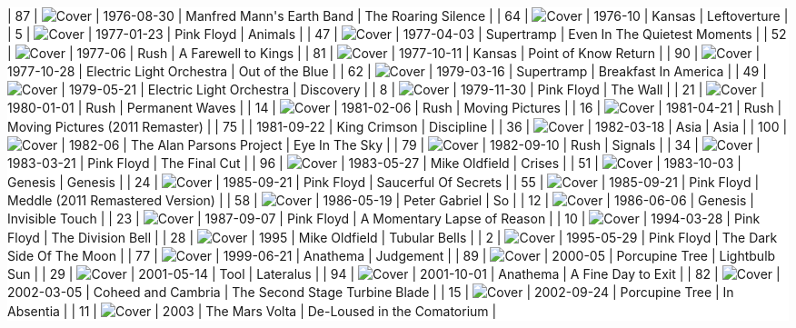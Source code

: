 | 87 | ![Cover](https://lastfm.freetls.fastly.net/i/u/34s/34478d17732b9ed714555662f0abd4c5.png) | 1976-08-30 | Manfred Mann's Earth Band | The Roaring Silence |
| 64 | ![Cover](https://lastfm.freetls.fastly.net/i/u/34s/d8757285e8514b47ab0b101e011117a8.png) | 1976-10 | Kansas | Leftoverture |
| 5 | ![Cover](https://lastfm.freetls.fastly.net/i/u/34s/903616162a8a4f1ca1ac63497e551c07.png) | 1977-01-23 | Pink Floyd | Animals |
| 47 | ![Cover](https://i.discogs.com/X8xPbwuHh186jm7e5jRmj6DQUVbtmEYx5X-CPKB7p-E/rs:fit/g:sm/q:40/h:150/w:150/czM6Ly9kaXNjb2dz/LWRhdGFiYXNlLWlt/YWdlcy9SLTE3NjAz/MjI3LTE2MTQ1MzIz/MDgtMjc5MS5qcGVn.jpeg) | 1977-04-03 | Supertramp | Even In The Quietest Moments |
| 52 | ![Cover](https://i.discogs.com/dcJol69n0KFzgyolAt3af4CQX0k6ogpZdME1DGrhGeg/rs:fit/g:sm/q:40/h:150/w:150/czM6Ly9kaXNjb2dz/LWRhdGFiYXNlLWlt/YWdlcy9SLTYyNTU1/My0xNDEzMjM2Njc3/LTYyMTYuanBlZw.jpeg) | 1977-06 | Rush | A Farewell to Kings |
| 81 | ![Cover](https://lastfm.freetls.fastly.net/i/u/34s/3c8df8b1d4664068884d06d308ad147b.png) | 1977-10-11 | Kansas | Point of Know Return |
| 90 | ![Cover](https://lastfm.freetls.fastly.net/i/u/34s/999f26234f9c4e0db4997363bdf60087.png) | 1977-10-28 | Electric Light Orchestra | Out of the Blue |
| 62 | ![Cover](http://coverartarchive.org/release/d779ab27-4095-4ad9-9663-d4ffd567aa4e/7238834741-250.jpg) | 1979-03-16 | Supertramp | Breakfast In America |
| 49 | ![Cover](http://coverartarchive.org/release/23bf913d-3709-4f84-a3df-f19d3928cb2b/5892233271-250.jpg) | 1979-05-21 | Electric Light Orchestra | Discovery |
| 8 | ![Cover](http://coverartarchive.org/release/d4611812-e7cd-42bf-885a-b1cea9fd52bc/9371075020-250.jpg) | 1979-11-30 | Pink Floyd | The Wall |
| 21 | ![Cover](https://lastfm.freetls.fastly.net/i/u/34s/6d916b0f8ba33504b961628197a63ee7.png) | 1980-01-01 | Rush | Permanent Waves |
| 14 | ![Cover](https://lastfm.freetls.fastly.net/i/u/34s/f01459696ae85e46c0d698820e8fe653.png) | 1981-02-06 | Rush | Moving Pictures |
| 16 | ![Cover](https://lastfm.freetls.fastly.net/i/u/34s/ca04a2396d394055a6a2d62ddc67cc59.png) | 1981-04-21 | Rush | Moving Pictures (2011 Remaster) |
| 75 |  | 1981-09-22 | King Crimson | Discipline |
| 36 | ![Cover](https://lastfm.freetls.fastly.net/i/u/34s/2703befc8a854417a12111bb26210f4d.png) | 1982-03-18 | Asia | Asia |
| 100 | ![Cover](https://i.discogs.com/Y4TphO1vU3haUmpttaI7HeMdV1hrwVtG-eoboWOEARE/rs:fit/g:sm/q:40/h:150/w:150/czM6Ly9kaXNjb2dz/LWRhdGFiYXNlLWlt/YWdlcy9SLTg2NTQx/My0xMzc0ODk3OTcx/LTYyNTUuanBlZw.jpeg) | 1982-06 | The Alan Parsons Project | Eye In The Sky |
| 79 | ![Cover](https://i.discogs.com/J6uGGuUcXfKcQAWurF--abobnyg_r4s2u1wP-xIKj9o/rs:fit/g:sm/q:40/h:150/w:150/czM6Ly9kaXNjb2dz/LWRhdGFiYXNlLWlt/YWdlcy9SLTcwNDIx/OC0xMzU2MTM2MjU1/LTMxMjcuanBlZw.jpeg) | 1982-09-10 | Rush | Signals |
| 34 | ![Cover](https://lastfm.freetls.fastly.net/i/u/34s/dda5563fd9b0e9131bbc90836638494a.png) | 1983-03-21 | Pink Floyd | The Final Cut |
| 96 | ![Cover](http://coverartarchive.org/release/c7d24b1b-213f-3271-a392-a17b3cdc0d49/9708066247-250.jpg) | 1983-05-27 | Mike Oldfield | Crises |
| 51 | ![Cover](https://lastfm.freetls.fastly.net/i/u/34s/e155dd7e6dd5471fc7958b96b6e2c218.png) | 1983-10-03 | Genesis | Genesis |
| 24 | ![Cover](https://i.discogs.com/J49540GmlyiQ5W5_nNYnRJWKjyIXl5Zp2V0iI7Ns_B0/rs:fit/g:sm/q:40/h:150/w:150/czM6Ly9kaXNjb2dz/LWRhdGFiYXNlLWlt/YWdlcy9SLTI3NDQ4/NDgtMTI5OTEwMTM1/MC5qcGVn.jpeg) | 1985-09-21 | Pink Floyd | Saucerful Of Secrets |
| 55 | ![Cover](https://i.discogs.com/vczyujV6S6-aHe0ApdK1KsX1sT1knvF_HDJex4lyMNE/rs:fit/g:sm/q:40/h:150/w:150/czM6Ly9kaXNjb2dz/LWRhdGFiYXNlLWlt/YWdlcy9SLTQ1MTc1/MTctMTQxMTE1ODc0/NC05NDkwLmpwZWc.jpeg) | 1985-09-21 | Pink Floyd | Meddle (2011 Remastered Version) |
| 58 | ![Cover](https://lastfm.freetls.fastly.net/i/u/34s/a6c5ccbfc87b7dc265100e06f196e83a.png) | 1986-05-19 | Peter Gabriel | So |
| 12 | ![Cover](https://lastfm.freetls.fastly.net/i/u/34s/bf202251fb7131f6dbc08be64d0a43c5.png) | 1986-06-06 | Genesis | Invisible Touch |
| 23 | ![Cover](https://lastfm.freetls.fastly.net/i/u/34s/c93ba7040cd94cafccc9d80d30cd9259.png) | 1987-09-07 | Pink Floyd | A Momentary Lapse of Reason |
| 10 | ![Cover](https://i.discogs.com/3hpt9Ix2_W2U7MXYy16jEKHnGSFsT5Sn4B_NjGb_tzg/rs:fit/g:sm/q:40/h:150/w:150/czM6Ly9kaXNjb2dz/LWRhdGFiYXNlLWlt/YWdlcy9SLTEyMzM5/OTMtMTIwMjU3Mzgw/OC5qcGVn.jpeg) | 1994-03-28 | Pink Floyd | The Division Bell |
| 28 | ![Cover](https://i.discogs.com/GySMv9ap6f7AAlb9Y8YHWWetId_xHGQ3hV9QGX1_qgM/rs:fit/g:sm/q:40/h:150/w:150/czM6Ly9kaXNjb2dz/LWRhdGFiYXNlLWlt/YWdlcy9SLTMwNDgx/NS0xMTE2NTIyNzU5/LmpwZw.jpeg) | 1995 | Mike Oldfield | Tubular Bells |
| 2 | ![Cover](http://coverartarchive.org/release/24ce2ec1-7b23-32f8-a92c-c576e054159b/16049538493-250.jpg) | 1995-05-29 | Pink Floyd | The Dark Side Of The Moon |
| 77 | ![Cover](https://i.discogs.com/tpbrvCVbxHTH3f_xf-vuAWWQNWKXsX2Rll1vz69ZhuE/rs:fit/g:sm/q:40/h:150/w:150/czM6Ly9kaXNjb2dz/LWRhdGFiYXNlLWlt/YWdlcy9SLTM3MTc2/Ni0xNDQzMTI4OTUw/LTEwNjQuanBlZw.jpeg) | 1999-06-21 | Anathema | Judgement |
| 89 | ![Cover](https://lastfm.freetls.fastly.net/i/u/34s/0b847f04c21b17e07bf43052eb796b8d.png) | 2000-05 | Porcupine Tree | Lightbulb Sun |
| 29 | ![Cover](http://coverartarchive.org/release/a2e824b6-7b14-32ef-b990-482b53291f93/11473182115-250.jpg) | 2001-05-14 | Tool | Lateralus |
| 94 | ![Cover](http://coverartarchive.org/release/8898d38e-d822-3649-9af1-0f1858ac3d68/2539178833-250.jpg) | 2001-10-01 | Anathema | A Fine Day to Exit |
| 82 | ![Cover](https://lastfm.freetls.fastly.net/i/u/34s/c42cb0bd4e044c22943645a84486b388.png) | 2002-03-05 | Coheed and Cambria | The Second Stage Turbine Blade |
| 15 | ![Cover](https://lastfm.freetls.fastly.net/i/u/34s/21d32a4aef33834d9014bfe706514a9f.png) | 2002-09-24 | Porcupine Tree | In Absentia |
| 11 | ![Cover](https://lastfm.freetls.fastly.net/i/u/34s/bd757ae20efd45dfb68d8303646afa7d.png) | 2003 | The Mars Volta | De-Loused in the Comatorium |